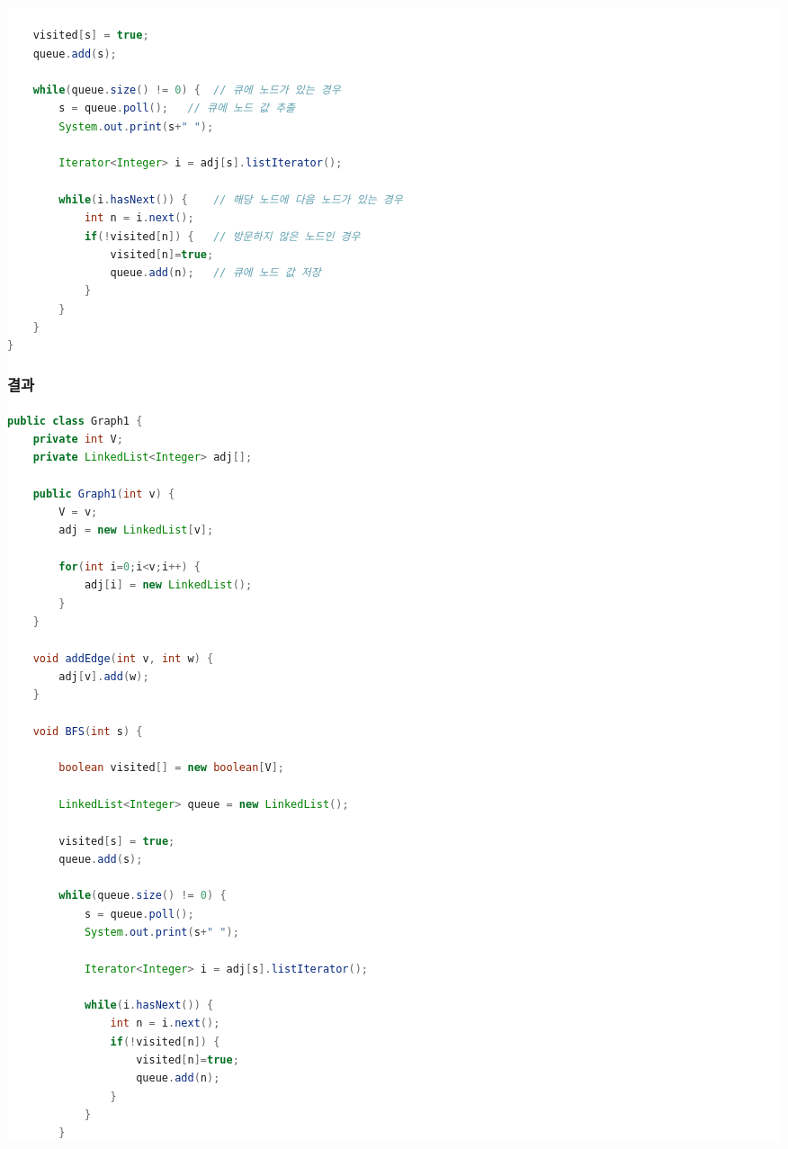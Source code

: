 ```java
	
	visited[s] = true;
	queue.add(s);
	
	while(queue.size() != 0) {	// 큐에 노드가 있는 경우
		s = queue.poll();	// 큐에 노드 값 추출
		System.out.print(s+" ");
		
		Iterator<Integer> i = adj[s].listIterator();
		
		while(i.hasNext()) {	// 해당 노드에 다음 노드가 있는 경우
			int n = i.next();
			if(!visited[n]) {	// 방문하지 않은 노드인 경우
				visited[n]=true;
				queue.add(n);	// 큐에 노드 값 저장
			}	
		}
	}
}
```
### 결과
```java
public class Graph1 {
	private int V;
	private LinkedList<Integer> adj[];
	
	public Graph1(int v) {
		V = v;
		adj = new LinkedList[v];
		
		for(int i=0;i<v;i++) {
			adj[i] = new LinkedList();
		}
	}
	
	void addEdge(int v, int w) {
		adj[v].add(w);
	}
	
	void BFS(int s) {
		
		boolean visited[] = new boolean[V];
		
		LinkedList<Integer> queue = new LinkedList();
		
		visited[s] = true;
		queue.add(s);
		
		while(queue.size() != 0) {
			s = queue.poll();
			System.out.print(s+" ");
			
			Iterator<Integer> i = adj[s].listIterator();
			
			while(i.hasNext()) {
				int n = i.next();
				if(!visited[n]) {
					visited[n]=true;
					queue.add(n);
				}
			}
		}
```